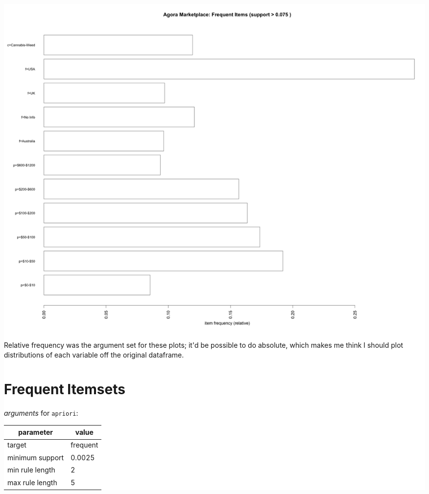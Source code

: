 ![ifp-0.075](plots/arules/a4u-ItemFreq-075.png)

Relative frequency was the argument set for these plots; it'd be possible to do absolute, which makes me think I should plot distributions of each variable off the original dataframe.


# Frequent Itemsets

_arguments_ for `apriori`:

| parameter             |  value    | 
|-----------------------|-----------|
| target                |  frequent |
| minimum support       |  0.0025   |
| min rule length       |  2        |
| max rule length       |  5        |
